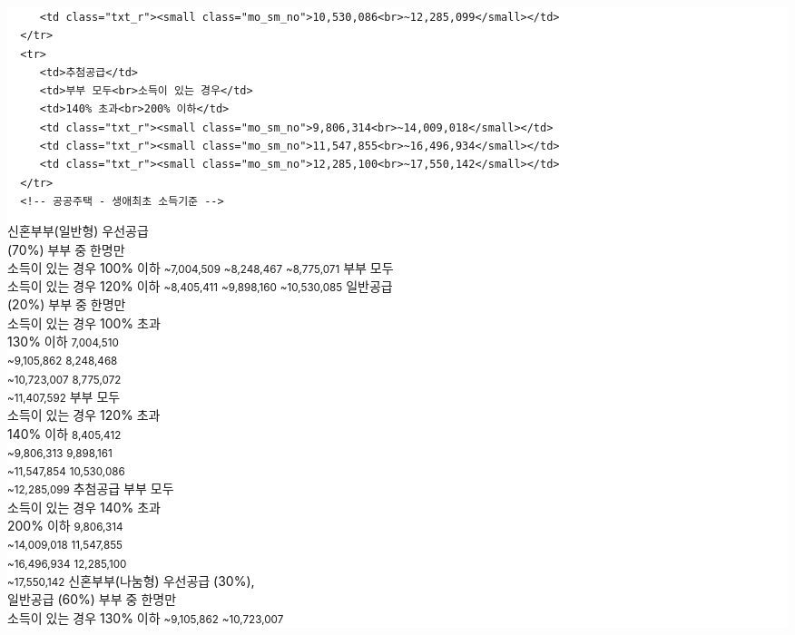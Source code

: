          <td class="txt_r"><small class="mo_sm_no">10,530,086<br>~12,285,099</small></td>
      </tr>
      <tr>
         <td>추첨공급</td>
         <td>부부 모두<br>소득이 있는 경우</td>
         <td>140% 초과<br>200% 이하</td>
         <td class="txt_r"><small class="mo_sm_no">9,806,314<br>~14,009,018</small></td>
         <td class="txt_r"><small class="mo_sm_no">11,547,855<br>~16,496,934</small></td>
         <td class="txt_r"><small class="mo_sm_no">12,285,100<br>~17,550,142</small></td>
      </tr>
      <!-- 공공주택 - 생애최초 소득기준 -->
   </tbody>
   <tbody>
      <!-- 공공주택 - 신혼부부(일반형) 소득기준 -->
      <tr>
         <td rowspan="5">신혼부부(일반형)</td>
         <td rowspan="2">우선공급<br>(70%)</td>
         <td>부부 중 한명만<br>소득이 있는 경우</td>
         <td>100% 이하</td>
         <td class="txt_r"><small class="mo_sm_no">~7,004,509</small></td>
         <td class="txt_r"><small class="mo_sm_no">~8,248,467</small></td>
         <td class="txt_r"><small class="mo_sm_no">~8,775,071</small></td>
      </tr>
      <tr>
         <td>부부 모두<br>소득이 있는 경우</td>
         <td>120% 이하</td>
         <td class="txt_r"><small class="mo_sm_no">~8,405,411</small></td>
         <td class="txt_r"><small class="mo_sm_no">~9,898,160</small></td>
         <td class="txt_r"><small class="mo_sm_no">~10,530,085</small></td>
      </tr>
      <tr>
         <td rowspan="2">일반공급<br>(20%)</td>
         <td>부부 중 한명만<br>소득이 있는 경우</td>
         <td>100% 초과<br>130% 이하</td>
         <td class="txt_r"><small class="mo_sm_no">7,004,510<br>~9,105,862</small></td>
         <td class="txt_r"><small class="mo_sm_no">8,248,468<br>~10,723,007</small></td>
         <td class="txt_r"><small class="mo_sm_no">8,775,072<br>~11,407,592</small></td>
      </tr>
      <tr>
         <td>부부 모두<br>소득이 있는 경우</td>
         <td>120% 초과<br>140% 이하</td>
         <td class="txt_r"><small class="mo_sm_no">8,405,412<br>~9,806,313</small></td>
         <td class="txt_r"><small class="mo_sm_no">9,898,161<br>~11,547,854</small></td>
         <td class="txt_r"><small class="mo_sm_no">10,530,086<br>~12,285,099</small></td>
      </tr>
      <tr>
         <td>추첨공급</td>
         <td>부부 모두<br>소득이 있는 경우</td>
         <td>140% 초과<br>200% 이하</td>
         <td class="txt_r"><small class="mo_sm_no">9,806,314<br>~14,009,018</small></td>
         <td class="txt_r"><small class="mo_sm_no">11,547,855<br>~16,496,934</small></td>
         <td class="txt_r"><small class="mo_sm_no">12,285,100<br>~17,550,142</small></td>
      </tr>
      <!-- 공공주택 - 신혼부부(일반형) 소득기준 -->
   </tbody>
   <tbody>
      <!-- 공공주택 - 신혼부부(나눔형) 소득기준 -->
      <tr>
         <td rowspan="3">신혼부부(나눔형)</td>
         <td rowspan="2">우선공급 (30%),<br>일반공급 (60%)</td>
         <td>부부 중 한명만<br>소득이 있는 경우</td>
         <td>130% 이하</td>
         <td class="txt_r"><small class="mo_sm_no">~9,105,862</small></td>
         <td class="txt_r"><small class="mo_sm_no">~10,723,007</small></td>